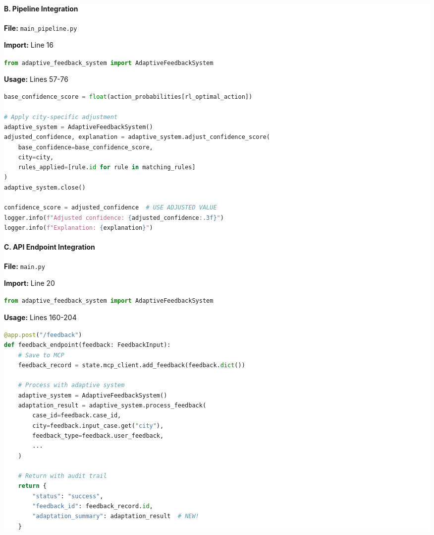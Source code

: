 #### B. Pipeline Integration

**File:** `main_pipeline.py`

**Import:** Line 16
```python
from adaptive_feedback_system import AdaptiveFeedbackSystem
```

**Usage:** Lines 57-76
```python
base_confidence_score = float(action_probabilities[rl_optimal_action])

# Apply city-specific adjustment
adaptive_system = AdaptiveFeedbackSystem()
adjusted_confidence, explanation = adaptive_system.adjust_confidence_score(
    base_confidence=base_confidence_score,
    city=city,
    rules_applied=[rule.id for rule in matching_rules]
)
adaptive_system.close()

confidence_score = adjusted_confidence  # USE ADJUSTED VALUE
logger.info(f"Adjusted confidence: {adjusted_confidence:.3f}")
logger.info(f"Explanation: {explanation}")
```

#### C. API Endpoint Integration

**File:** `main.py`

**Import:** Line 20
```python
from adaptive_feedback_system import AdaptiveFeedbackSystem
```

**Usage:** Lines 160-204
```python
@app.post("/feedback")
def feedback_endpoint(feedback: FeedbackInput):
    # Save to MCP
    feedback_record = state.mcp_client.add_feedback(feedback.dict())
    
    # Process with adaptive system
    adaptive_system = AdaptiveFeedbackSystem()
    adaptation_result = adaptive_system.process_feedback(
        case_id=feedback.case_id,
        city=feedback.input_case.get("city"),
        feedback_type=feedback.user_feedback,
        ...
    )
    
    # Return with audit trail
    return {
        "status": "success",
        "feedback_id": feedback_record.id,
        "adaptation_summary": adaptation_result  # NEW!
    }
```
